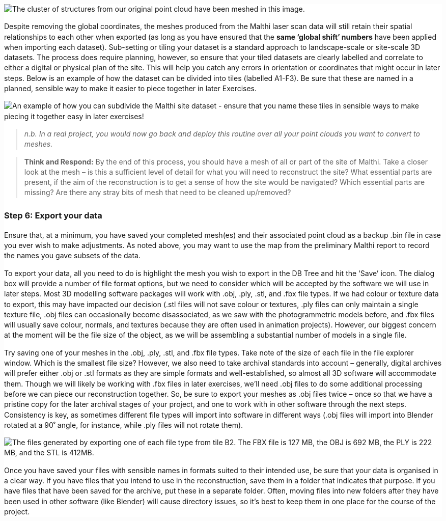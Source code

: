 ![The cluster of structures from our original point cloud have been meshed in this image.](https://github.com/ropitz/sparc_teaching/blob/master/Malthi%20Images%201/Exercise%201%20Images/Ex1Fig21.png?raw=true)

Despite removing the global coordinates, the meshes produced from the Malthi laser scan data will still retain their spatial relationships to each other when exported (as long as you have ensured that the **same ‘global shift’ numbers** have been applied when importing each dataset). Sub-setting or tiling your dataset is a standard approach to landscape-scale or site-scale 3D datasets. The process does require planning, however, so ensure that your tiled datasets are clearly labelled and correlate to either a digital or physical plan of the site. This will help you catch any errors in orientation or coordinates that might occur in later steps. Below is an example of how the dataset can be divided into tiles (labelled A1-F3). Be sure that these are named in a planned, sensible way to make it easier to piece together in later Exercises.

![An example of how you can subdivide the Malthi site dataset - ensure that you name these tiles in sensible ways to make piecing it together easy in later exercises!](https://github.com/ropitz/sparc_teaching/blob/master/Malthi%20Images%201/Exercise%201%20Images/Ex1Fig22.png?raw=true)

>*n.b. In a real project, you would now go back and deploy this routine over all your point clouds you want to convert to meshes.*

>**Think and Respond:** By the end of this process, you should have a mesh of all or part of the site of Malthi. Take a closer look at the mesh – is this a sufficient level of detail for what you will need to reconstruct the site? What essential parts are present, if the aim of the reconstruction is to get a sense of how the site would be navigated? Which essential parts are missing? Are there any stray bits of mesh that need to be cleaned up/removed?

### Step 6: Export your data
Ensure that, at a minimum, you have saved your completed mesh(es) and their associated point cloud as a backup .bin file in case you ever wish to make adjustments. As noted above, you may want to use the map from the preliminary Malthi report to record the names you gave subsets of the data. 

To export your data, all you need to do is highlight the mesh you wish to export in the DB Tree and hit the ‘Save’ icon. The dialog box will provide a number of file format options, but we need to consider which will be accepted by the software we will use in later steps. Most 3D modelling software packages will work with .obj, .ply, .stl, and .fbx file types. If we had colour or texture data to export, this may have impacted our decision (.stl files will not save colour or textures, .ply files can only maintain a single texture file, .obj files can occasionally become disassociated, as we saw with the photogrammetric models before, and .fbx files will usually save colour, normals, and textures because they are often used in animation projects).  However, our biggest concern at the moment will be the file size of the object, as we will be assembling a substantial number of models in a single file. 

Try saving one of your meshes in the .obj, .ply, .stl, and .fbx file types. Take note of the size of each file in the file explorer window. Which is the smallest file size?  However, we also need to take archival standards into account – generally, digital archives will prefer either .obj or .stl formats as they are simple formats and well-established, so almost all 3D software will accommodate them. Though we will likely be working with .fbx files in later exercises, we’ll need .obj files to do some additional processing before we can piece our reconstruction together. So, be sure to export your meshes as .obj files twice – once so that we have a pristine copy for the later archival stages of your project, and one to work with in other software through the next steps. Consistency is key, as sometimes different file types will import into software in different ways (.obj files will import into Blender rotated at a 90˚ angle, for instance, while .ply files will not rotate them). 

![The files generated by exporting one of each file type from tile B2. The FBX file is 127 MB, the OBJ is 692 MB, the PLY is 222 MB, and the STL is 412MB.](https://github.com/ropitz/sparc_teaching/blob/master/Malthi%20Images%201/Exercise%201%20Images/Ex1Fig23.png?raw=true)

Once you have saved your files with sensible names in formats suited to their intended use, be sure that your data is organised in a clear way. If you have files that you intend to use in the reconstruction, save them in a folder that indicates that purpose. If you have files that have been saved for the archive, put these in a separate folder. Often, moving files into new folders after they have been used in other software (like Blender) will cause directory issues, so it’s best to keep them in one place for the course of the project.
